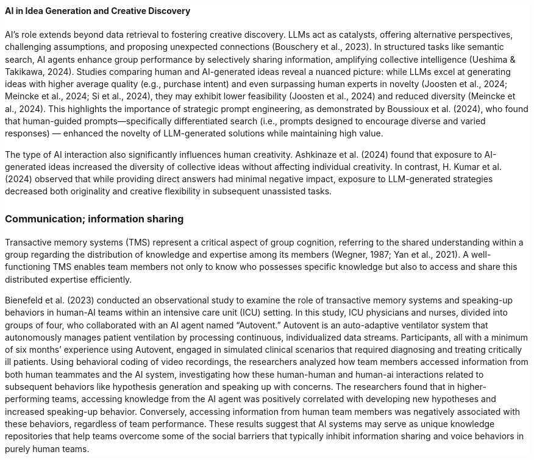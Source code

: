 #### AI in Idea Generation and Creative Discovery

AI’s role extends beyond data retrieval to fostering creative discovery.
LLMs act as catalysts, offering alternative perspectives, challenging
assumptions, and proposing unexpected connections (Bouschery et al.,
2023). In structured tasks like semantic search, AI agents enhance group
performance by selectively sharing information, amplifying collective
intelligence (Ueshima & Takikawa, 2024). Studies comparing human and
AI-generated ideas reveal a nuanced picture: while LLMs excel at
generating ideas with higher average quality (e.g., purchase intent) and
even surpassing human experts in novelty (Joosten et al., 2024; Meincke
et al., 2024; Si et al., 2024), they may exhibit lower feasibility
(Joosten et al., 2024) and reduced diversity (Meincke et al., 2024).
This highlights the importance of strategic prompt engineering, as
demonstrated by Boussioux et al. (2024), who found that human-guided
prompts—specifically differentiated search (i.e., prompts designed to
encourage diverse and varied responses) — enhanced the novelty of
LLM-generated solutions while maintaining high value.

The type of AI interaction also significantly influences human
creativity. Ashkinaze et al. (2024) found that exposure to AI-generated
ideas increased the diversity of collective ideas without affecting
individual creativity. In contrast, H. Kumar et al. (2024) observed that
while providing direct answers had minimal negative impact, exposure to
LLM-generated strategies decreased both originality and creative
flexibility in subsequent unassisted tasks.

### Communication; information sharing

Transactive memory systems (TMS) represent a critical aspect of group
cognition, referring to the shared understanding within a group
regarding the distribution of knowledge and expertise among its members
(Wegner, 1987; Yan et al., 2021). A well-functioning TMS enables team
members not only to know who possesses specific knowledge but also to
access and share this distributed expertise efficiently.

Bienefeld et al. (2023) conducted an observational study to examine the
role of transactive memory systems and speaking-up behaviors in human-AI
teams within an intensive care unit (ICU) setting. In this study, ICU
physicians and nurses, divided into groups of four, who collaborated
with an AI agent named “Autovent.” Autovent is an auto-adaptive
ventilator system that autonomously manages patient ventilation by
processing continuous, individualized data streams. Participants, all
with a minimum of six months’ experience using Autovent, engaged in
simulated clinical scenarios that required diagnosing and treating
critically ill patients. Using behavioral coding of video recordings,
the researchers analyzed how team members accessed information from both
human teammates and the AI system, investigating how these human-human
and human-ai interactions related to subsequent behaviors like
hypothesis generation and speaking up with concerns. The researchers
found that in higher-performing teams, accessing knowledge from the AI
agent was positively correlated with developing new hypotheses and
increased speaking-up behavior. Conversely, accessing information from
human team members was negatively associated with these behaviors,
regardless of team performance. These results suggest that AI systems
may serve as unique knowledge repositories that help teams overcome some
of the social barriers that typically inhibit information sharing and
voice behaviors in purely human teams.
